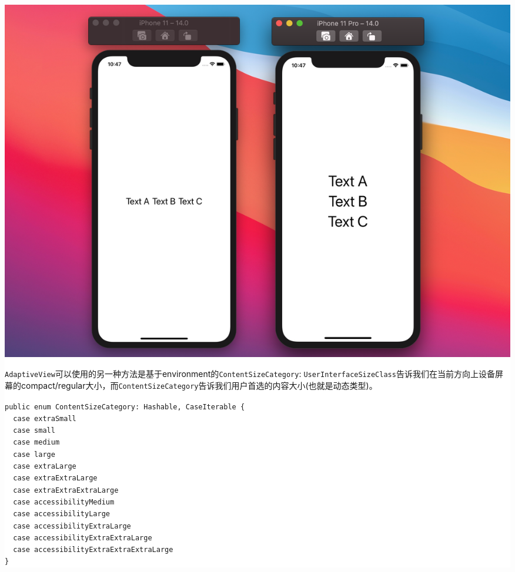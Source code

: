 ![dynamicTypeImage](./dynamicTypeImage.png)

`AdaptiveView`可以使用的另一种方法是基于environment的`ContentSizeCategory`:
`UserInterfaceSizeClass`告诉我们在当前方向上设备屏幕的compact/regular大小，而`ContentSizeCategory`告诉我们用户首选的内容大小(也就是动态类型)。
```
public enum ContentSizeCategory: Hashable, CaseIterable {
  case extraSmall
  case small
  case medium
  case large
  case extraLarge
  case extraExtraLarge
  case extraExtraExtraLarge
  case accessibilityMedium
  case accessibilityLarge
  case accessibilityExtraLarge
  case accessibilityExtraExtraLarge
  case accessibilityExtraExtraExtraLarge
}
```
